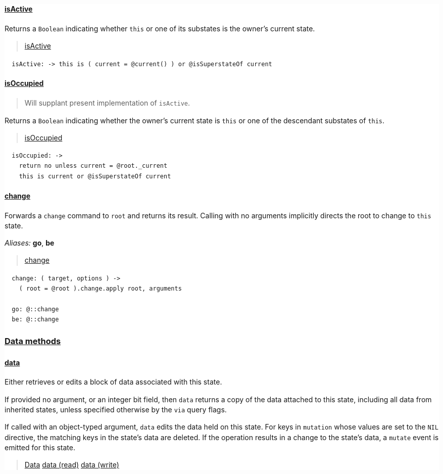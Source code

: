 
#### [isActive](#state--prototype--is-active)

Returns a `Boolean` indicating whether `this` or one of its substates is the
owner’s current state.

> [isActive](/api/#state--methods--is-active)

      isActive: -> this is ( current = @current() ) or @isSuperstateOf current


#### [isOccupied](#state--prototype--is-occupied)

> Will supplant present implementation of `isActive`.

Returns a `Boolean` indicating whether the owner’s current state is `this` or
one of the descendant substates of `this`.

> [isOccupied](/api/#state--methods--is-occupied)

      isOccupied: ->
        return no unless current = @root._current
        this is current or @isSuperstateOf current


#### [change](#state--prototype--change)

Forwards a `change` command to `root` and returns its result. Calling with no
arguments implicitly directs the root to change to `this` state.

*Aliases:* **go**, **be**

> [change](/api/#state--methods--change)

      change: ( target, options ) ->
        ( root = @root ).change.apply root, arguments

      go: @::change
      be: @::change



### [Data methods](#state--data-methods)


#### [data](#state--prototype--data)

Either retrieves or edits a block of data associated with this state.

If provided no argument, or an integer bit field, then `data` returns a copy
of the data attached to this state, including all data from inherited states,
unless specified otherwise by the `via` query flags.

If called with an object-typed argument, `data` edits the data held on this
state. For keys in `mutation` whose values are set to the `NIL` directive, the
matching keys in the state’s data are deleted. If the operation results in a
change to the state’s data, a `mutate` event is emitted for this state.

> [Data](/docs/#concepts--data)
> [data (read)](/api/#state--methods--data--read)
> [data (write)](/api/#state--methods--data--write)
